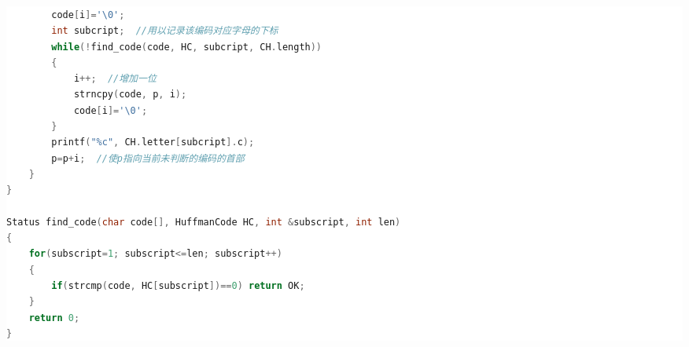 ```c++
		code[i]='\0'; 
		int subcript;  //用以记录该编码对应字母的下标 
		while(!find_code(code, HC, subcript, CH.length))  
		{
			i++;  //增加一位 
			strncpy(code, p, i);
			code[i]='\0';
		}
		printf("%c", CH.letter[subcript].c);
		p=p+i;  //使p指向当前未判断的编码的首部 
	}
}

Status find_code(char code[], HuffmanCode HC, int &subscript, int len)
{
	for(subscript=1; subscript<=len; subscript++)
	{
		if(strcmp(code, HC[subscript])==0) return OK;
	}
	return 0;
}


```
